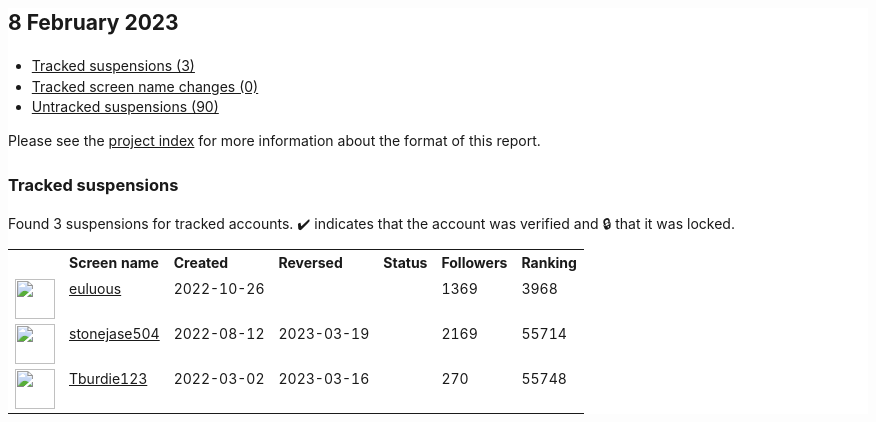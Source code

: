 ##  8 February 2023

* [Tracked suspensions (3)](#tracked-suspensions)
* [Tracked screen name changes (0)](#tracked-screen-name-changes)
* [Untracked suspensions (90)](#untracked-suspensions)

Please see the [project index](https://github.com/travisbrown/twitter-watch) for more information about the format of this report.

### Tracked suspensions

Found 3 suspensions for tracked accounts.
  ✔️ indicates that the account was verified and 🔒 that it was locked.

<table>
    <tr>
        <th></th>
        <th align="left">Screen name</th>
        <th align="left">Created</th>
        <th align="left">Reversed</th>
        <th align="left">Status</th>
        <th align="left">Followers</th>
        <th align="left">Ranking</th></tr>
    </tr>
        <tr>
            <td><a href="https://twitter.com/intent/user?user_id=1585217141464129536">
                <img src="https://pbs.twimg.com/profile_images/1593964175507980289/0Mapfs92_normal.jpg" width="40px" height="40px" align="center"/></a>
            </td>
            <td>
                <a href="https://twitter.com/euluous">euluous</a></td>
            <td>2022-10-26</td>
            <td></td>
            <td align="center"></td>
            <td>1369</td>
            <td>3968</td>
        </tr>
        <tr>
            <td><a href="https://twitter.com/intent/user?user_id=1558090676218331136">
                <img src="https://pbs.twimg.com/profile_images/1578882858235699200/DtWcpEh5_normal.jpg" width="40px" height="40px" align="center"/></a>
            </td>
            <td>
                <a href="https://twitter.com/stonejase504">stonejase504</a></td>
            <td>2022-08-12</td>
            <td>2023-03-19</td>
            <td align="center"></td>
            <td>2169</td>
            <td>55714</td>
        </tr>
        <tr>
            <td><a href="https://twitter.com/intent/user?user_id=1499032646189473797">
                <img src="https://pbs.twimg.com/profile_images/1560354778231750661/XBjzbamP_normal.jpg" width="40px" height="40px" align="center"/></a>
            </td>
            <td>
                <a href="https://twitter.com/Tburdie123">Tburdie123</a></td>
            <td>2022-03-02</td>
            <td>2023-03-16</td>
            <td align="center"></td>
            <td>270</td>
            <td>55748</td>
        </tr></table>
